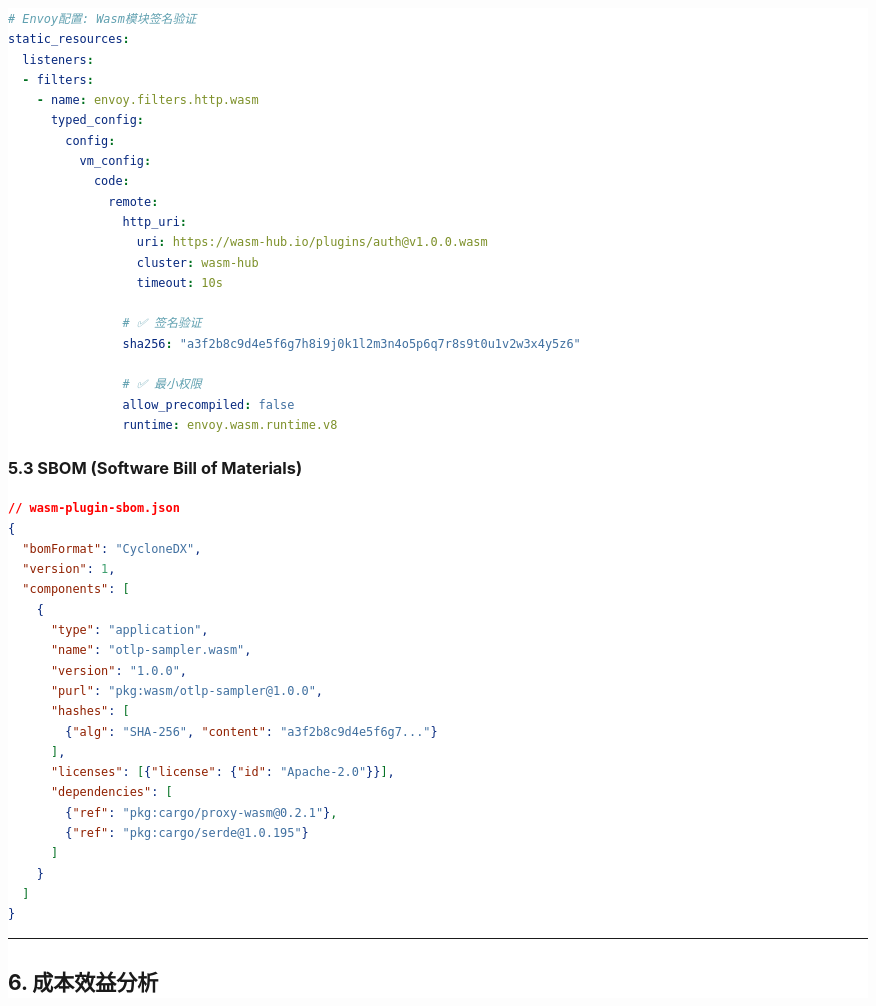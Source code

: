 ```yaml
# Envoy配置: Wasm模块签名验证
static_resources:
  listeners:
  - filters:
    - name: envoy.filters.http.wasm
      typed_config:
        config:
          vm_config:
            code:
              remote:
                http_uri:
                  uri: https://wasm-hub.io/plugins/auth@v1.0.0.wasm
                  cluster: wasm-hub
                  timeout: 10s
                
                # ✅ 签名验证
                sha256: "a3f2b8c9d4e5f6g7h8i9j0k1l2m3n4o5p6q7r8s9t0u1v2w3x4y5z6"
                
                # ✅ 最小权限
                allow_precompiled: false
                runtime: envoy.wasm.runtime.v8
```

### 5.3 SBOM (Software Bill of Materials)

```json
// wasm-plugin-sbom.json
{
  "bomFormat": "CycloneDX",
  "version": 1,
  "components": [
    {
      "type": "application",
      "name": "otlp-sampler.wasm",
      "version": "1.0.0",
      "purl": "pkg:wasm/otlp-sampler@1.0.0",
      "hashes": [
        {"alg": "SHA-256", "content": "a3f2b8c9d4e5f6g7..."}
      ],
      "licenses": [{"license": {"id": "Apache-2.0"}}],
      "dependencies": [
        {"ref": "pkg:cargo/proxy-wasm@0.2.1"},
        {"ref": "pkg:cargo/serde@1.0.195"}
      ]
    }
  ]
}
```

---

## 6. 成本效益分析

